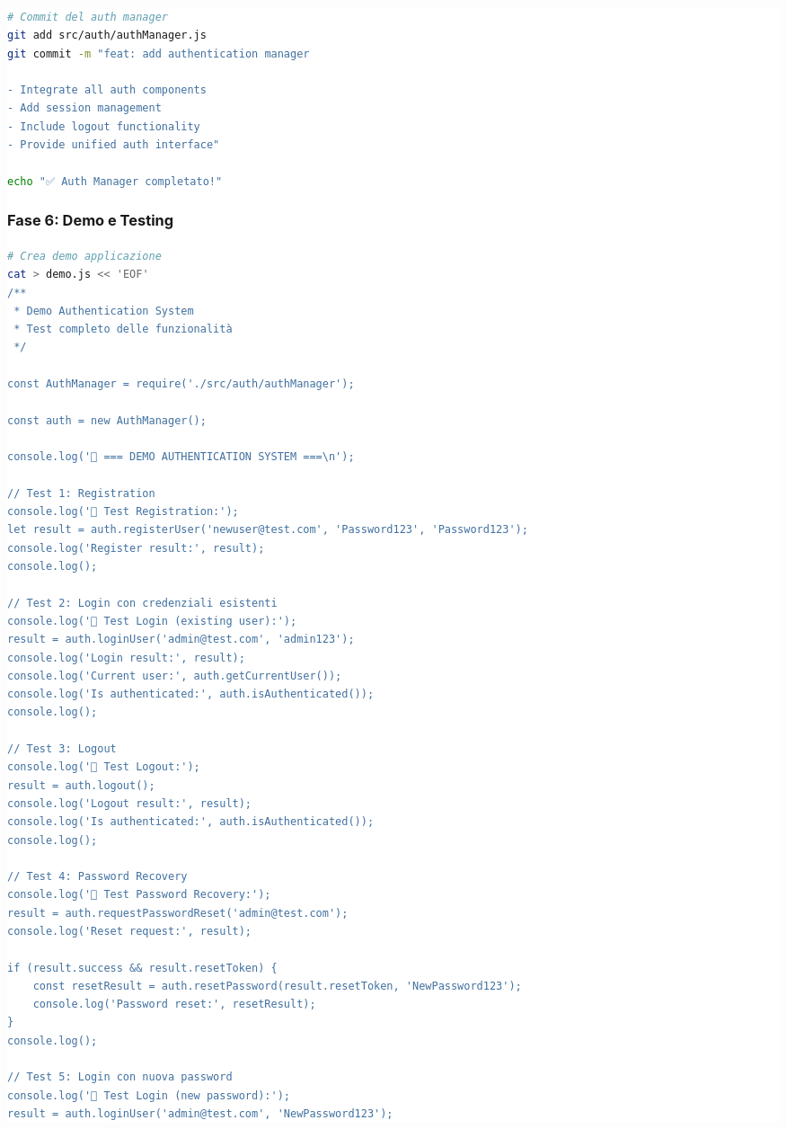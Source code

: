 ```bash
# Commit del auth manager
git add src/auth/authManager.js
git commit -m "feat: add authentication manager

- Integrate all auth components
- Add session management
- Include logout functionality
- Provide unified auth interface"

echo "✅ Auth Manager completato!"
```

### Fase 6: Demo e Testing

```bash
# Crea demo applicazione
cat > demo.js << 'EOF'
/**
 * Demo Authentication System
 * Test completo delle funzionalità
 */

const AuthManager = require('./src/auth/authManager');

const auth = new AuthManager();

console.log('🔐 === DEMO AUTHENTICATION SYSTEM ===\n');

// Test 1: Registration
console.log('📝 Test Registration:');
let result = auth.registerUser('newuser@test.com', 'Password123', 'Password123');
console.log('Register result:', result);
console.log();

// Test 2: Login con credenziali esistenti
console.log('🔑 Test Login (existing user):');
result = auth.loginUser('admin@test.com', 'admin123');
console.log('Login result:', result);
console.log('Current user:', auth.getCurrentUser());
console.log('Is authenticated:', auth.isAuthenticated());
console.log();

// Test 3: Logout
console.log('🚪 Test Logout:');
result = auth.logout();
console.log('Logout result:', result);
console.log('Is authenticated:', auth.isAuthenticated());
console.log();

// Test 4: Password Recovery
console.log('🔄 Test Password Recovery:');
result = auth.requestPasswordReset('admin@test.com');
console.log('Reset request:', result);

if (result.success && result.resetToken) {
    const resetResult = auth.resetPassword(result.resetToken, 'NewPassword123');
    console.log('Password reset:', resetResult);
}
console.log();

// Test 5: Login con nuova password
console.log('🔑 Test Login (new password):');
result = auth.loginUser('admin@test.com', 'NewPassword123');
```